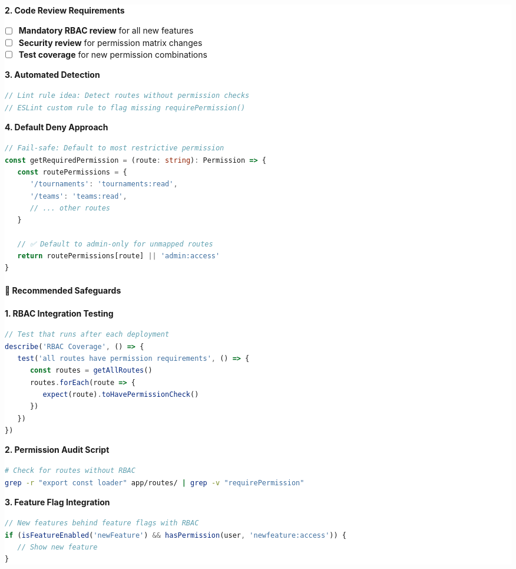 **2. Code Review Requirements**

- [ ] **Mandatory RBAC review** for all new features
- [ ] **Security review** for permission matrix changes
- [ ] **Test coverage** for new permission combinations

**3. Automated Detection**

```typescript
// Lint rule idea: Detect routes without permission checks
// ESLint custom rule to flag missing requirePermission()
```

**4. Default Deny Approach**

```typescript
// Fail-safe: Default to most restrictive permission
const getRequiredPermission = (route: string): Permission => {
   const routePermissions = {
      '/tournaments': 'tournaments:read',
      '/teams': 'teams:read',
      // ... other routes
   }

   // ✅ Default to admin-only for unmapped routes
   return routePermissions[route] || 'admin:access'
}
```

#### 🔧 Recommended Safeguards

**1. RBAC Integration Testing**

```typescript
// Test that runs after each deployment
describe('RBAC Coverage', () => {
   test('all routes have permission requirements', () => {
      const routes = getAllRoutes()
      routes.forEach(route => {
         expect(route).toHavePermissionCheck()
      })
   })
})
```

**2. Permission Audit Script**

```bash
# Check for routes without RBAC
grep -r "export const loader" app/routes/ | grep -v "requirePermission"
```

**3. Feature Flag Integration**

```typescript
// New features behind feature flags with RBAC
if (isFeatureEnabled('newFeature') && hasPermission(user, 'newfeature:access')) {
   // Show new feature
}
```
